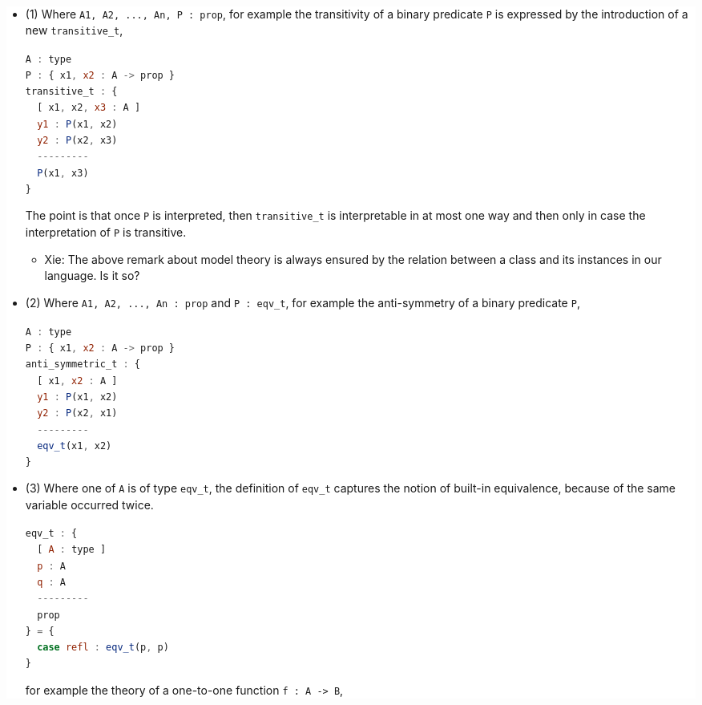 - (1) Where `A1, A2, ..., An, P : prop`,
  for example the transitivity of a binary predicate `P`
  is expressed by the introduction of a new `transitive_t`,

  ``` js
  A : type
  P : { x1, x2 : A -> prop }
  transitive_t : {
    [ x1, x2, x3 : A ]
    y1 : P(x1, x2)
    y2 : P(x2, x3)
    ---------
    P(x1, x3)
  }
  ```

  The point is that once `P` is interpreted,
  then `transitive_t` is interpretable in at most one way
  and then only in case the interpretation of `P` is transitive.

  - Xie: The above remark about model theory
    is always ensured by the relation between a class and its instances in our language.
    Is it so?

- (2) Where `A1, A2, ..., An : prop` and `P : eqv_t`,
  for example the anti-symmetry of a binary predicate `P`,

  ``` js
  A : type
  P : { x1, x2 : A -> prop }
  anti_symmetric_t : {
    [ x1, x2 : A ]
    y1 : P(x1, x2)
    y2 : P(x2, x1)
    ---------
    eqv_t(x1, x2)
  }
  ```

- (3) Where one of `A` is of type `eqv_t`,
  the definition of `eqv_t` captures the notion of built-in equivalence,
  because of the same variable occurred twice.

  ``` js
  eqv_t : {
    [ A : type ]
    p : A
    q : A
    ---------
    prop
  } = {
    case refl : eqv_t(p, p)
  }
  ```

  for example the theory of a one-to-one function `f : A -> B`,
